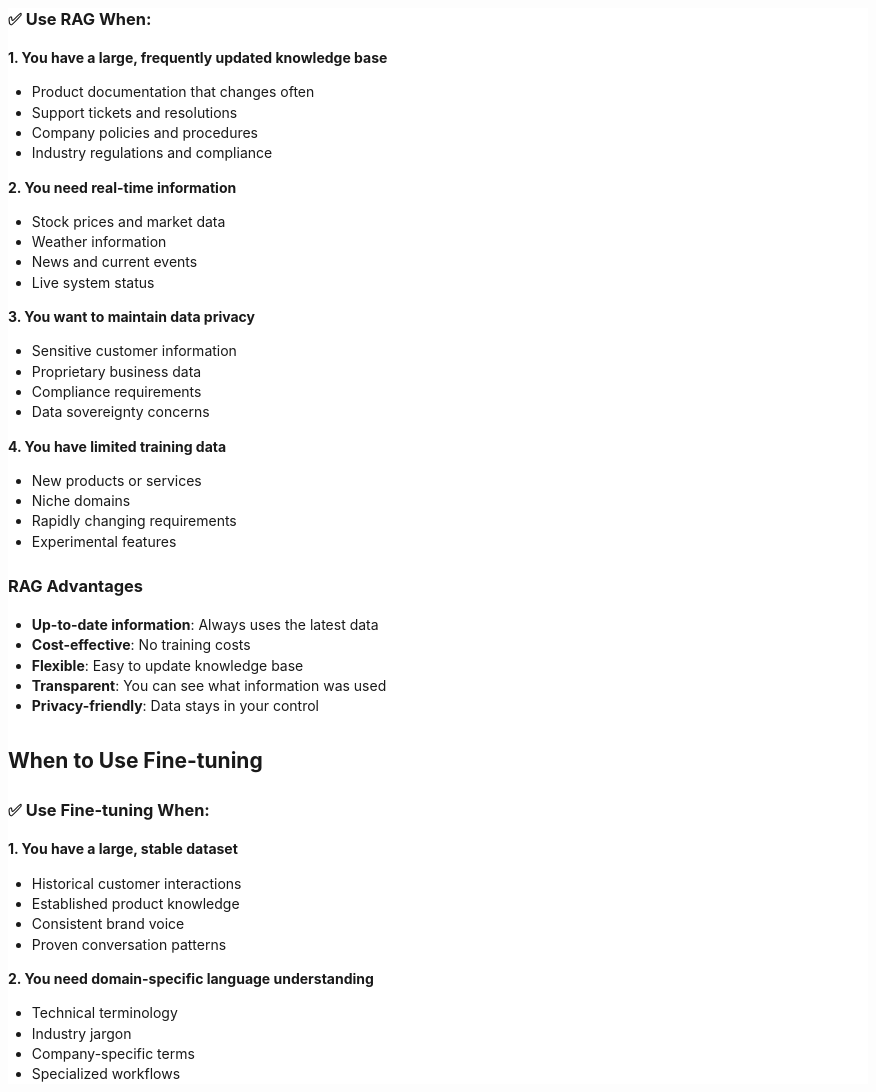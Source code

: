 ### ✅ Use RAG When:

**1. You have a large, frequently updated knowledge base**

- Product documentation that changes often
- Support tickets and resolutions
- Company policies and procedures
- Industry regulations and compliance

**2. You need real-time information**

- Stock prices and market data
- Weather information
- News and current events
- Live system status

**3. You want to maintain data privacy**

- Sensitive customer information
- Proprietary business data
- Compliance requirements
- Data sovereignty concerns

**4. You have limited training data**

- New products or services
- Niche domains
- Rapidly changing requirements
- Experimental features

### RAG Advantages

- **Up-to-date information**: Always uses the latest data
- **Cost-effective**: No training costs
- **Flexible**: Easy to update knowledge base
- **Transparent**: You can see what information was used
- **Privacy-friendly**: Data stays in your control

## When to Use Fine-tuning

### ✅ Use Fine-tuning When:

**1. You have a large, stable dataset**

- Historical customer interactions
- Established product knowledge
- Consistent brand voice
- Proven conversation patterns

**2. You need domain-specific language understanding**

- Technical terminology
- Industry jargon
- Company-specific terms
- Specialized workflows
